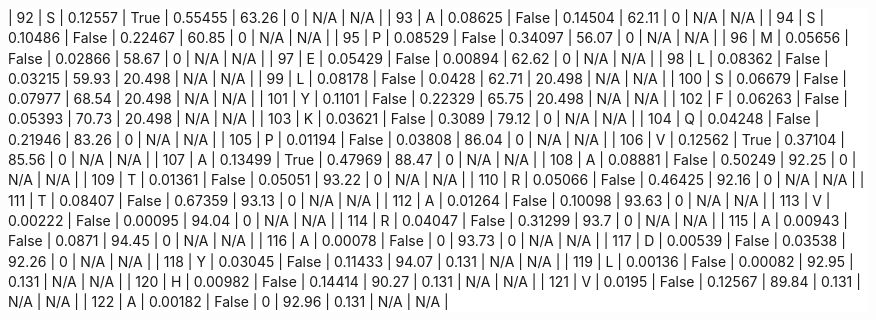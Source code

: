 |    92 | S    |         0.12557 | True      |                          0.55455 |                 63.26 |         0     | N/A                           | N/A                             |
|    93 | A    |         0.08625 | False     |                          0.14504 |                 62.11 |         0     | N/A                           | N/A                             |
|    94 | S    |         0.10486 | False     |                          0.22467 |                 60.85 |         0     | N/A                           | N/A                             |
|    95 | P    |         0.08529 | False     |                          0.34097 |                 56.07 |         0     | N/A                           | N/A                             |
|    96 | M    |         0.05656 | False     |                          0.02866 |                 58.67 |         0     | N/A                           | N/A                             |
|    97 | E    |         0.05429 | False     |                          0.00894 |                 62.62 |         0     | N/A                           | N/A                             |
|    98 | L    |         0.08362 | False     |                          0.03215 |                 59.93 |        20.498 | N/A                           | N/A                             |
|    99 | L    |         0.08178 | False     |                          0.0428  |                 62.71 |        20.498 | N/A                           | N/A                             |
|   100 | S    |         0.06679 | False     |                          0.07977 |                 68.54 |        20.498 | N/A                           | N/A                             |
|   101 | Y    |         0.1101  | False     |                          0.22329 |                 65.75 |        20.498 | N/A                           | N/A                             |
|   102 | F    |         0.06263 | False     |                          0.05393 |                 70.73 |        20.498 | N/A                           | N/A                             |
|   103 | K    |         0.03621 | False     |                          0.3089  |                 79.12 |         0     | N/A                           | N/A                             |
|   104 | Q    |         0.04248 | False     |                          0.21946 |                 83.26 |         0     | N/A                           | N/A                             |
|   105 | P    |         0.01194 | False     |                          0.03808 |                 86.04 |         0     | N/A                           | N/A                             |
|   106 | V    |         0.12562 | True      |                          0.37104 |                 85.56 |         0     | N/A                           | N/A                             |
|   107 | A    |         0.13499 | True      |                          0.47969 |                 88.47 |         0     | N/A                           | N/A                             |
|   108 | A    |         0.08881 | False     |                          0.50249 |                 92.25 |         0     | N/A                           | N/A                             |
|   109 | T    |         0.01361 | False     |                          0.05051 |                 93.22 |         0     | N/A                           | N/A                             |
|   110 | R    |         0.05066 | False     |                          0.46425 |                 92.16 |         0     | N/A                           | N/A                             |
|   111 | T    |         0.08407 | False     |                          0.67359 |                 93.13 |         0     | N/A                           | N/A                             |
|   112 | A    |         0.01264 | False     |                          0.10098 |                 93.63 |         0     | N/A                           | N/A                             |
|   113 | V    |         0.00222 | False     |                          0.00095 |                 94.04 |         0     | N/A                           | N/A                             |
|   114 | R    |         0.04047 | False     |                          0.31299 |                 93.7  |         0     | N/A                           | N/A                             |
|   115 | A    |         0.00943 | False     |                          0.0871  |                 94.45 |         0     | N/A                           | N/A                             |
|   116 | A    |         0.00078 | False     |                          0       |                 93.73 |         0     | N/A                           | N/A                             |
|   117 | D    |         0.00539 | False     |                          0.03538 |                 92.26 |         0     | N/A                           | N/A                             |
|   118 | Y    |         0.03045 | False     |                          0.11433 |                 94.07 |         0.131 | N/A                           | N/A                             |
|   119 | L    |         0.00136 | False     |                          0.00082 |                 92.95 |         0.131 | N/A                           | N/A                             |
|   120 | H    |         0.00982 | False     |                          0.14414 |                 90.27 |         0.131 | N/A                           | N/A                             |
|   121 | V    |         0.0195  | False     |                          0.12567 |                 89.84 |         0.131 | N/A                           | N/A                             |
|   122 | A    |         0.00182 | False     |                          0       |                 92.96 |         0.131 | N/A                           | N/A                             |